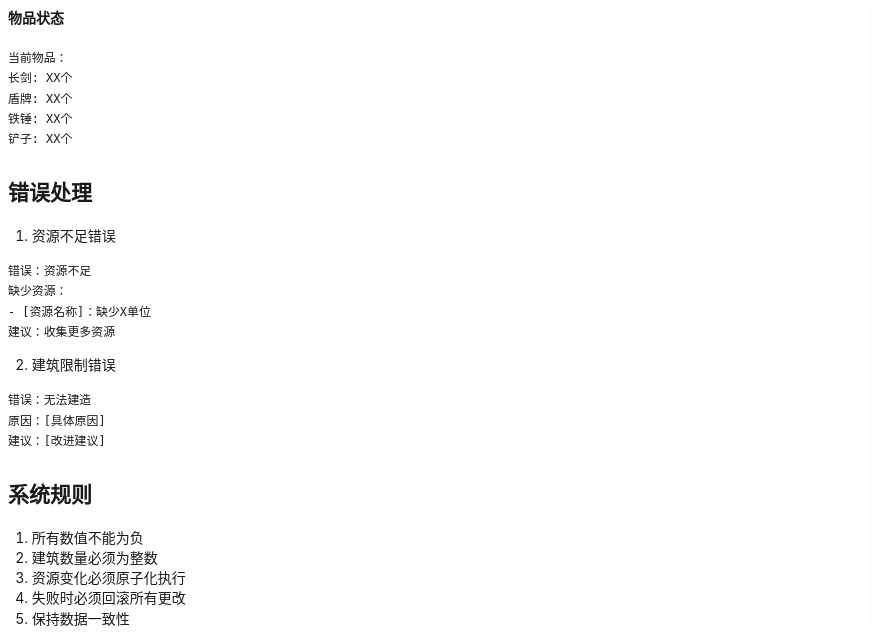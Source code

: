 #### 物品状态
```
当前物品：
长剑: XX个
盾牌: XX个
铁锤: XX个
铲子: XX个
```

## 错误处理
1. 资源不足错误
```
错误：资源不足
缺少资源：
- [资源名称]：缺少X单位
建议：收集更多资源
```

2. 建筑限制错误
```
错误：无法建造
原因：[具体原因]
建议：[改进建议]
```

## 系统规则
1. 所有数值不能为负
2. 建筑数量必须为整数
3. 资源变化必须原子化执行
4. 失败时必须回滚所有更改
5. 保持数据一致性
